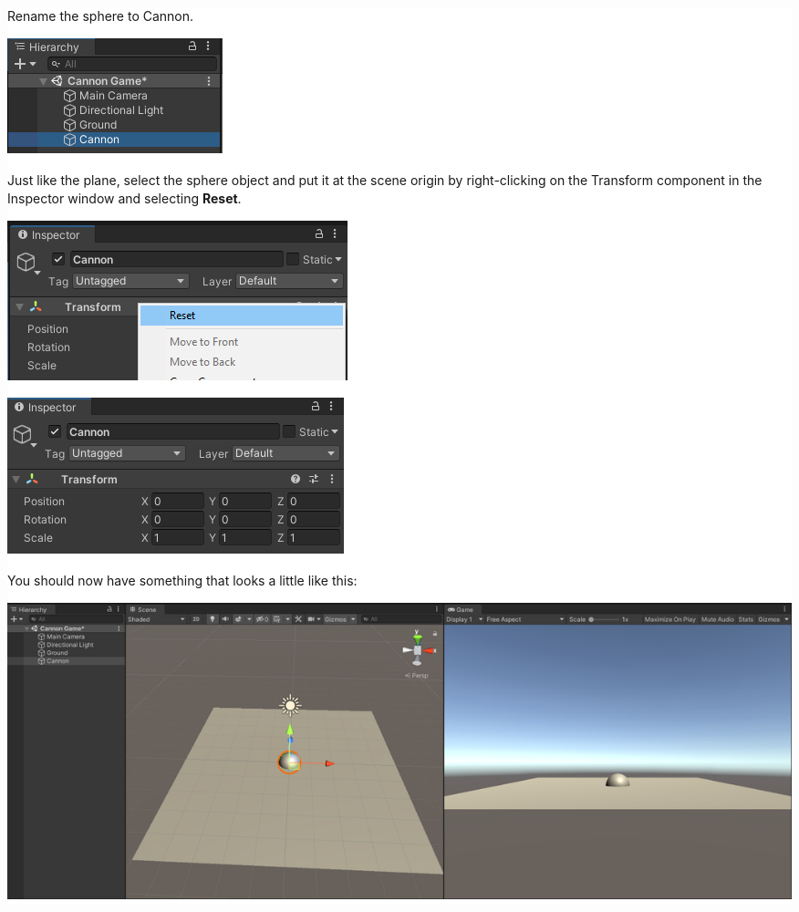 Rename the sphere to Cannon.

![](../../.gitbook/assets/image%20%28390%29.png)

Just like the plane, select the sphere object and put it at the scene origin by right-clicking on the Transform component in the Inspector window and selecting **Reset**.

![](../../.gitbook/assets/image%20%28426%29.png)

![](../../.gitbook/assets/image%20%28363%29.png)

You should now have something that looks a little like this:

![The view in the Scene window might not match this image.](../../.gitbook/assets/image%20%28368%29.png)
